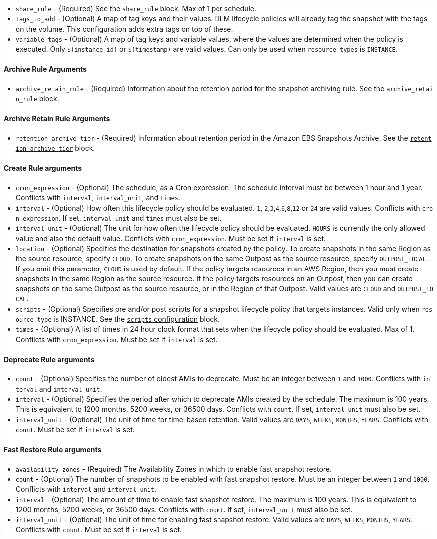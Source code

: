 * `share_rule` - (Required) See the [`share_rule`](#share-rule-arguments) block. Max of 1 per schedule.
* `tags_to_add` - (Optional) A map of tag keys and their values. DLM lifecycle policies will already tag the snapshot with the tags on the volume. This configuration adds extra tags on top of these.
* `variable_tags` - (Optional) A map of tag keys and variable values, where the values are determined when the policy is executed. Only `$(instance-id)` or `$(timestamp)` are valid values. Can only be used when `resource_types` is `INSTANCE`.

#### Archive Rule Arguments

* `archive_retain_rule` - (Required) Information about the retention period for the snapshot archiving rule. See the [`archive_retain_rule`](#archive-retain-rule-arguments) block.

#### Archive Retain Rule Arguments

* `retention_archive_tier` - (Required) Information about retention period in the Amazon EBS Snapshots Archive. See the [`retention_archive_tier`](#retention-archive-tier-arguments) block.

#### Create Rule arguments

* `cron_expression` - (Optional) The schedule, as a Cron expression. The schedule interval must be between 1 hour and 1 year. Conflicts with `interval`, `interval_unit`, and `times`.
* `interval` - (Optional) How often this lifecycle policy should be evaluated. `1`, `2`,`3`,`4`,`6`,`8`,`12` or `24` are valid values. Conflicts with `cron_expression`. If set, `interval_unit` and `times` must also be set.
* `interval_unit` - (Optional) The unit for how often the lifecycle policy should be evaluated. `HOURS` is currently the only allowed value and also the default value. Conflicts with `cron_expression`. Must be set if `interval` is set.
* `location` - (Optional) Specifies the destination for snapshots created by the policy. To create snapshots in the same Region as the source resource, specify `CLOUD`. To create snapshots on the same Outpost as the source resource, specify `OUTPOST_LOCAL`. If you omit this parameter, `CLOUD` is used by default. If the policy targets resources in an AWS Region, then you must create snapshots in the same Region as the source resource. If the policy targets resources on an Outpost, then you can create snapshots on the same Outpost as the source resource, or in the Region of that Outpost. Valid values are `CLOUD` and `OUTPOST_LOCAL`.
* `scripts` - (Optional) Specifies pre and/or post scripts for a snapshot lifecycle policy that targets instances. Valid only when `resource_type` is INSTANCE. See the [`scripts` configuration](#scripts-rule-arguments) block.
* `times` - (Optional) A list of times in 24 hour clock format that sets when the lifecycle policy should be evaluated. Max of 1. Conflicts with `cron_expression`. Must be set if `interval` is set.

#### Deprecate Rule arguments

* `count` - (Optional) Specifies the number of oldest AMIs to deprecate. Must be an integer between `1` and `1000`. Conflicts with `interval` and `interval_unit`.
* `interval` - (Optional) Specifies the period after which to deprecate AMIs created by the schedule. The maximum is 100 years. This is equivalent to 1200 months, 5200 weeks, or 36500 days. Conflicts with `count`. If set, `interval_unit` must also be set.
* `interval_unit` - (Optional) The unit of time for time-based retention. Valid values are `DAYS`, `WEEKS`, `MONTHS`, `YEARS`. Conflicts with `count`. Must be set if `interval` is set.

#### Fast Restore Rule arguments

* `availability_zones` - (Required) The Availability Zones in which to enable fast snapshot restore.
* `count` - (Optional) The number of snapshots to be enabled with fast snapshot restore. Must be an integer between `1` and `1000`. Conflicts with `interval` and `interval_unit`.
* `interval` - (Optional) The amount of time to enable fast snapshot restore. The maximum is 100 years. This is equivalent to 1200 months, 5200 weeks, or 36500 days. Conflicts with `count`. If set, `interval_unit` must also be set.
* `interval_unit` - (Optional) The unit of time for enabling fast snapshot restore. Valid values are `DAYS`, `WEEKS`, `MONTHS`, `YEARS`. Conflicts with `count`. Must be set if `interval` is set.
